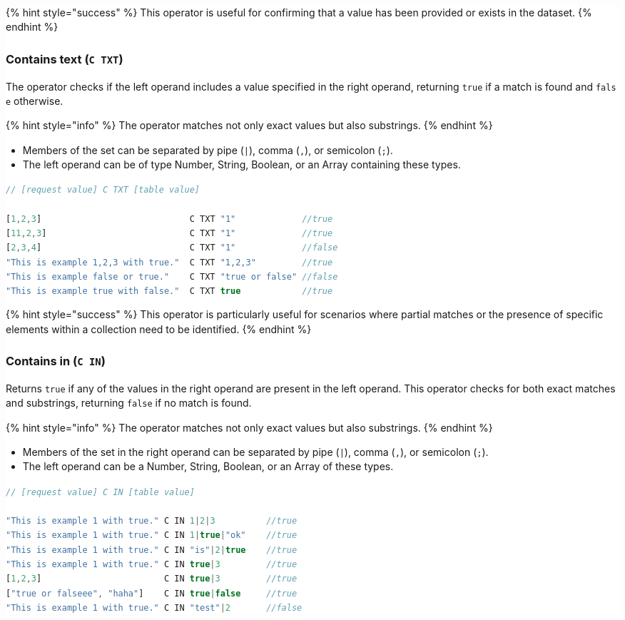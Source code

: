 {% hint style="success" %}
This operator is useful for confirming that a value has been provided or exists in the dataset.
{% endhint %}

### Contains text (`C TXT`)

The operator checks if the left operand includes a value specified in the right operand, returning `true` if a match is found and `false` otherwise.

{% hint style="info" %}
The operator matches not only exact values but also substrings.
{% endhint %}

* Members of the set can be separated by pipe (`|`), comma (`,`), or semicolon (`;`).
* The left operand can be of type Number, String, Boolean, or an Array containing these types.

```javascript
// [request value] C TXT [table value]

[1,2,3]                             C TXT "1"             //true
[11,2,3]                            C TXT "1"             //true
[2,3,4]                             C TXT "1"             //false
"This is example 1,2,3 with true."  C TXT "1,2,3"         //true
"This is example false or true."    C TXT "true or false" //false
"This is example true with false."  C TXT true            //true
```

{% hint style="success" %}
This operator is particularly useful for scenarios where partial matches or the presence of specific elements within a collection need to be identified.
{% endhint %}

### Contains in (`C IN`)

Returns `true` if any of the values in the right operand are present in the left operand. This operator checks for both exact matches and substrings, returning `false` if no match is found.

{% hint style="info" %}
The operator matches not only exact values but also substrings.
{% endhint %}

* Members of the set in the right operand can be separated by pipe (`|`), comma (`,`), or semicolon (`;`).
* The left operand can be a Number, String, Boolean, or an Array of these types.

```javascript
// [request value] C IN [table value]

"This is example 1 with true." C IN 1|2|3          //true
"This is example 1 with true." C IN 1|true|"ok"    //true
"This is example 1 with true." C IN "is"|2|true    //true
"This is example 1 with true." C IN true|3         //true
[1,2,3]                        C IN true|3         //true
["true or falseee", "haha"]    C IN true|false     //true
"This is example 1 with true." C IN "test"|2       //false
```
